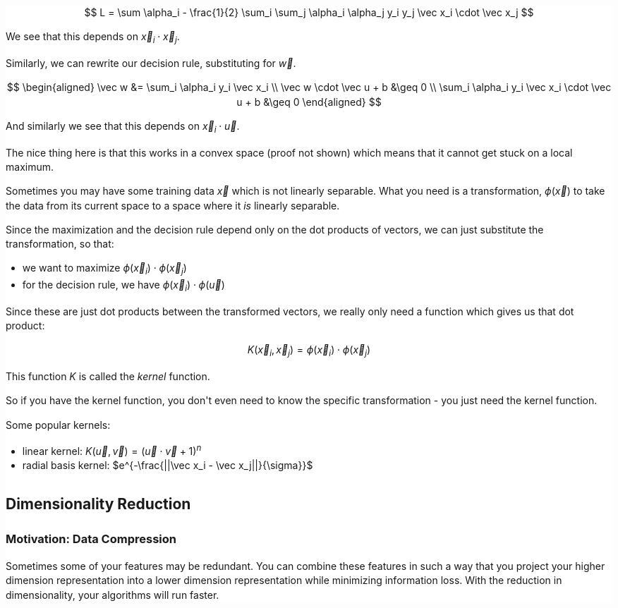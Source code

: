 $$
L = \sum \alpha_i - \frac{1}{2} \sum_i \sum_j \alpha_i \alpha_j y_i y_j \vec x_i \cdot \vec x_j
$$

We see that this depends on $\vec x_i \cdot \vec x_j$.

Similarly, we can rewrite our decision rule, substituting for $\vec w$.

$$
\begin{aligned}
\vec w &= \sum_i \alpha_i y_i \vec x_i \\
\vec w \cdot \vec u + b &\geq 0 \\
\sum_i \alpha_i y_i \vec x_i \cdot \vec u + b &\geq 0
\end{aligned}
$$

And similarly we see that this depends on $\vec x_i \cdot \vec u$.

The nice thing here is that this works in a convex space (proof not shown) which means that it cannot get stuck on a local maximum.

Sometimes you may have some training data $\vec x$ which is not linearly separable. What you need is a transformation, $\phi(\vec x)$ to take the data from its current space to a space where it _is_ linearly separable.

Since the maximization and the decision rule depend only on the dot products of vectors, we can just substitute the transformation, so that:

- we want to maximize $\phi(\vec x_i) \cdot \phi(\vec x_j)$
- for the decision rule, we have $\phi(\vec x_i) \cdot \phi(\vec u)$

Since these are just dot products between the transformed vectors, we really only need a function which gives us that dot product:

$$
K(\vec x_i, \vec x_j) = \phi(\vec x_i) \cdot \phi(\vec x_j)
$$

This function $K$ is called the _kernel_ function.

So if you have the kernel function, you don't even need to know the specific transformation - you just need the kernel function.

Some popular kernels:

- linear kernel: $K(\vec u, \vec v) = (\vec u \cdot \vec v + 1)^n$
- radial basis kernel: $e^{-\frac{||\vec x_i - \vec x_j||}{\sigma}}$







## Dimensionality Reduction

### Motivation: Data Compression

Sometimes some of your features may be redundant. You can combine these features in such a way that you project your higher dimension representation into a lower dimension representation while minimizing information loss. With the reduction in dimensionality, your algorithms will run faster.
